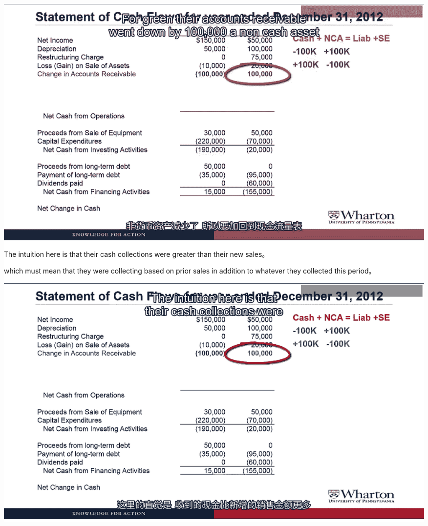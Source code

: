 ![](img/842cfce7b196627e88d1a214c4ad34e8_144.png)

 The intuition here is that their cash collections were greater than their new sales。

 which must mean that they were collecting based on prior sales in addition to whatever they collected this period。



![](img/842cfce7b196627e88d1a214c4ad34e8_146.png)
